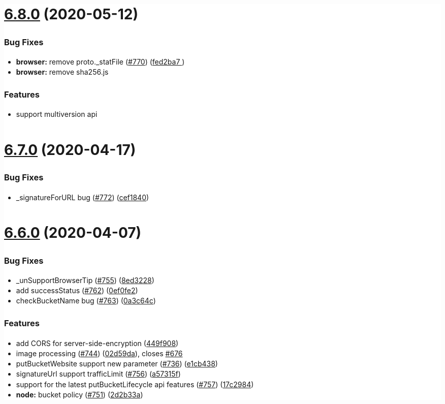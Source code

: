 

<a name="6.8.0"></a>
# [6.8.0](https://github.com/aliyun/oss-nodejs-sdk/compare/v6.5.0...v6.8.0) (2020-05-12)


### Bug Fixes
* **browser:** remove proto._statFile ([#770](https://github.com/aliyun/oss-nodejs-sdk/issues/770
)) ([fed2ba7
](https://github.com/aliyun/oss-nodejs-sdk/commit/fed2ba7))
* **browser:** remove sha256.js

### Features
* support multiversion api


<a name="6.7.0"></a>
# [6.7.0](https://github.com/aliyun/oss-nodejs-sdk/compare/v6.5.0...v6.7.0) (2020-04-17)


### Bug Fixes

* _signatureForURL bug ([#772](https://github.com/aliyun/oss-nodejs-sdk/issues/772)) ([cef1840](https://github.com/aliyun/oss-nodejs-sdk/commit/cef1840))



<a name="6.6.0"></a>
# [6.6.0](https://github.com/aliyun/oss-nodejs-sdk/compare/v6.5.0...v6.6.0) (2020-04-07)


### Bug Fixes

* _unSupportBrowserTip ([#755](https://github.com/aliyun/oss-nodejs-sdk/issues/755)) ([8ed3228](https://github.com/aliyun/oss-nodejs-sdk/commit/8ed3228))
* add successStatus ([#762](https://github.com/aliyun/oss-nodejs-sdk/issues/762)) ([0ef0fe2](https://github.com/aliyun/oss-nodejs-sdk/commit/0ef0fe2))
* checkBucketName bug ([#763](https://github.com/aliyun/oss-nodejs-sdk/issues/763)) ([0a3c64c](https://github.com/aliyun/oss-nodejs-sdk/commit/0a3c64c))


### Features

* add CORS for server-side-encryption ([449f908](https://github.com/aliyun/oss-nodejs-sdk/commit/449f908))
* image processing ([#744](https://github.com/aliyun/oss-nodejs-sdk/issues/744)) ([02d59da](https://github.com/aliyun/oss-nodejs-sdk/commit/02d59da)), closes [#676](https://github.com/aliyun/oss-nodejs-sdk/issues/676)
* putBucketWebsite support new parameter ([#736](https://github.com/aliyun/oss-nodejs-sdk/issues/736)) ([e1cb438](https://github.com/aliyun/oss-nodejs-sdk/commit/e1cb438))
* signatureUrl support trafficLimit ([#756](https://github.com/aliyun/oss-nodejs-sdk/issues/756)) ([a57315f](https://github.com/aliyun/oss-nodejs-sdk/commit/a57315f))
* support for the latest putBucketLifecycle api features ([#757](https://github.com/aliyun/oss-nodejs-sdk/issues/757)) ([17c2984](https://github.com/aliyun/oss-nodejs-sdk/commit/17c2984))
* **node:** bucket policy ([#751](https://github.com/aliyun/oss-nodejs-sdk/issues/751)) ([2d2b33a](https://github.com/aliyun/oss-nodejs-sdk/commit/2d2b33a))
